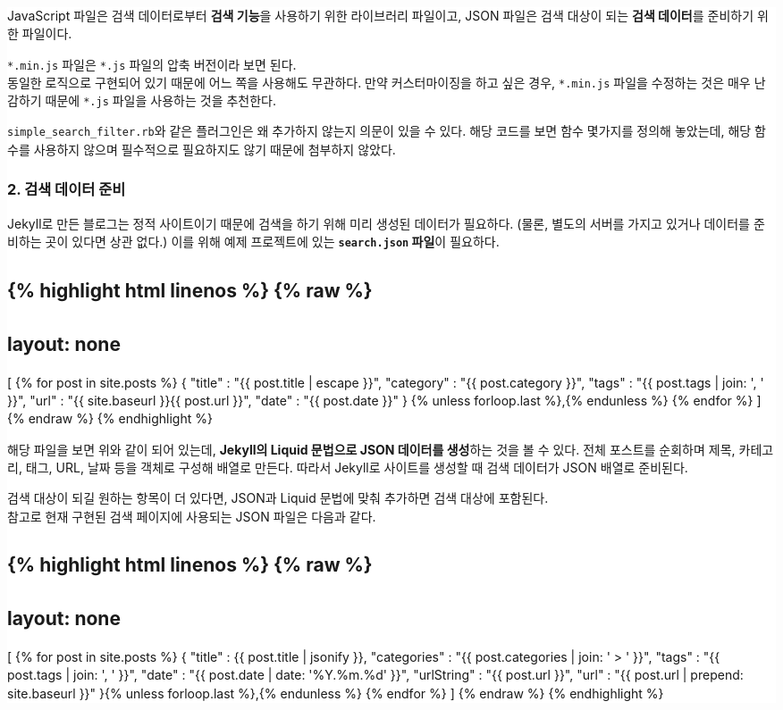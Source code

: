 JavaScript 파일은 검색 데이터로부터 **검색 기능**을 사용하기 위한 라이브러리 파일이고,
JSON 파일은 검색 대상이 되는 **검색 데이터**를 준비하기 위한 파일이다.

`*.min.js` 파일은 `*.js` 파일의 압축 버전이라 보면 된다.  
동일한 로직으로 구현되어 있기 때문에 어느 쪽을 사용해도 무관하다.
만약 커스터마이징을 하고 싶은 경우, `*.min.js` 파일을 수정하는 것은 매우 난감하기 때문에
`*.js` 파일을 사용하는 것을 추천한다.

`simple_search_filter.rb`와 같은 플러그인은 왜 추가하지 않는지 의문이 있을 수 있다.
해당 코드를 보면 함수 몇가지를 정의해 놓았는데, 해당 함수를 사용하지 않으며 필수적으로 필요하지도 않기 때문에 첨부하지 않았다.

### 2. 검색 데이터 준비

Jekyll로 만든 블로그는 정적 사이트이기 때문에 검색을 하기 위해 미리 생성된 데이터가 필요하다.
(물론, 별도의 서버를 가지고 있거나 데이터를 준비하는 곳이 있다면 상관 없다.)
이를 위해 예제 프로젝트에 있는 **`search.json` 파일**이 필요하다.

{% highlight html linenos %}
{% raw %}
---
layout: none
---
[
  {% for post in site.posts %}
    {
      "title"    : "{{ post.title | escape }}",
      "category" : "{{ post.category }}",
      "tags"     : "{{ post.tags | join: ', ' }}",
      "url"      : "{{ site.baseurl }}{{ post.url }}",
      "date"     : "{{ post.date }}"
    } {% unless forloop.last %},{% endunless %}
  {% endfor %}
]
{% endraw %}
{% endhighlight %}

해당 파일을 보면 위와 같이 되어 있는데, **Jekyll의 Liquid 문법으로 JSON 데이터를 생성**하는 것을 볼 수 있다.
전체 포스트를 순회하며 제목, 카테고리, 태그, URL, 날짜 등을 객체로 구성해 배열로 만든다.
따라서 Jekyll로 사이트를 생성할 때 검색 데이터가 JSON 배열로 준비된다.

검색 대상이 되길 원하는 항목이 더 있다면, JSON과 Liquid 문법에 맞춰 추가하면 검색 대상에 포함된다.  
참고로 현재 구현된 검색 페이지에 사용되는 JSON 파일은 다음과 같다.

{% highlight html linenos %}
{% raw %}
---
layout: none
---
[
  {% for post in site.posts %}
    {
      "title"      : {{ post.title | jsonify }},
      "categories" : "{{ post.categories | join: ' > ' }}",
      "tags"       : "{{ post.tags | join: ', ' }}",
      "date"       : "{{ post.date | date: '%Y.%m.%d' }}",
      "urlString"  : "{{ post.url }}",
      "url"        : "{{ post.url | prepend: site.baseurl }}"
    }{% unless forloop.last %},{% endunless %}
  {% endfor %}
]
{% endraw %}
{% endhighlight %}
